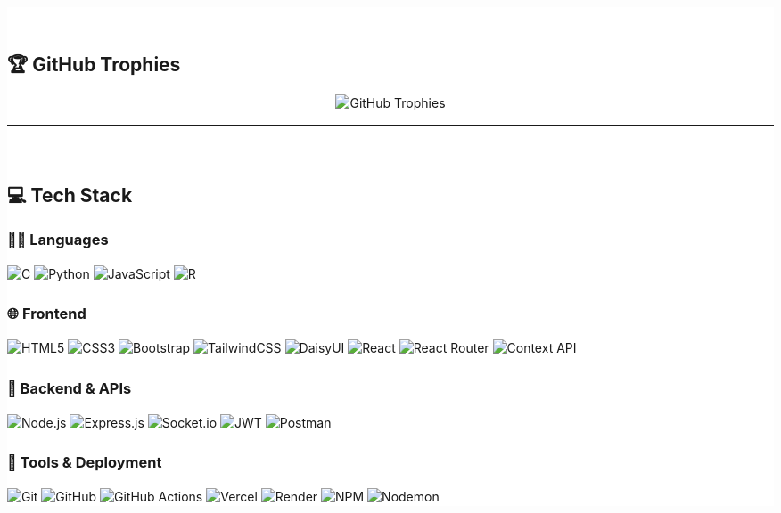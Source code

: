 <br/>

## 🏆 GitHub Trophies

<p align="center">
  <img src="https://github-profile-trophy.vercel.app/?username=Ashish27KUMAR&theme=radical&no-frame=false&no-bg=true&margin-w=8" alt="GitHub Trophies"/>
</p>

---
<br/>

## 💻 Tech Stack

### 👨‍💻 Languages
![C](https://img.shields.io/badge/C-%2300599C.svg?style=for-the-badge&logo=c&logoColor=white)
![Python](https://img.shields.io/badge/Python-3670A0?style=for-the-badge&logo=python&logoColor=ffdd54)
![JavaScript](https://img.shields.io/badge/JavaScript-%23323330.svg?style=for-the-badge&logo=javascript&logoColor=%23F7DF1E)
![R](https://img.shields.io/badge/R-%23276DC3.svg?style=for-the-badge&logo=r&logoColor=white)

### 🌐 Frontend
![HTML5](https://img.shields.io/badge/HTML5-%23E34F26.svg?style=for-the-badge&logo=html5&logoColor=white)
![CSS3](https://img.shields.io/badge/CSS3-%231572B6.svg?style=for-the-badge&logo=css3&logoColor=white)
![Bootstrap](https://img.shields.io/badge/Bootstrap-%238511FA.svg?style=for-the-badge&logo=bootstrap&logoColor=white)
![TailwindCSS](https://img.shields.io/badge/TailwindCSS-%2338B2AC.svg?style=for-the-badge&logo=tailwind-css&logoColor=white)
![DaisyUI](https://img.shields.io/badge/DaisyUI-5A0EF8?style=for-the-badge&logo=daisyui&logoColor=white)
![React](https://img.shields.io/badge/React-%2320232a.svg?style=for-the-badge&logo=react&logoColor=%2361DAFB)
![React Router](https://img.shields.io/badge/React_Router-CA4245?style=for-the-badge&logo=react-router&logoColor=white)
![Context API](https://img.shields.io/badge/Context--API-000000?style=for-the-badge&logo=react)

### 🧰 Backend & APIs
![Node.js](https://img.shields.io/badge/Node.js-339933?style=for-the-badge&logo=node.js&logoColor=white)
![Express.js](https://img.shields.io/badge/Express.js-%23404d59.svg?style=for-the-badge&logo=express&logoColor=%2361DAFB)
![Socket.io](https://img.shields.io/badge/Socket.io-black?style=for-the-badge&logo=socket.io)
![JWT](https://img.shields.io/badge/JWT-black?style=for-the-badge&logo=JSON%20web%20tokens)
![Postman](https://img.shields.io/badge/Postman-FF6C37?style=for-the-badge&logo=postman&logoColor=white)

### 🔧 Tools & Deployment
![Git](https://img.shields.io/badge/Git-%23F05033.svg?style=for-the-badge&logo=git&logoColor=white)
![GitHub](https://img.shields.io/badge/GitHub-%23121011.svg?style=for-the-badge&logo=github&logoColor=white)
![GitHub Actions](https://img.shields.io/badge/GitHub%20Actions-%232671E5.svg?style=for-the-badge&logo=githubactions&logoColor=white)
![Vercel](https://img.shields.io/badge/Vercel-%23000000.svg?style=for-the-badge&logo=vercel&logoColor=white)
![Render](https://img.shields.io/badge/Render-46E3B7.svg?style=for-the-badge&logo=render&logoColor=white)
![NPM](https://img.shields.io/badge/NPM-%23CB3837.svg?style=for-the-badge&logo=npm&logoColor=white)
![Nodemon](https://img.shields.io/badge/Nodemon-76D04B?style=for-the-badge&logo=nodemon&logoColor=white)
